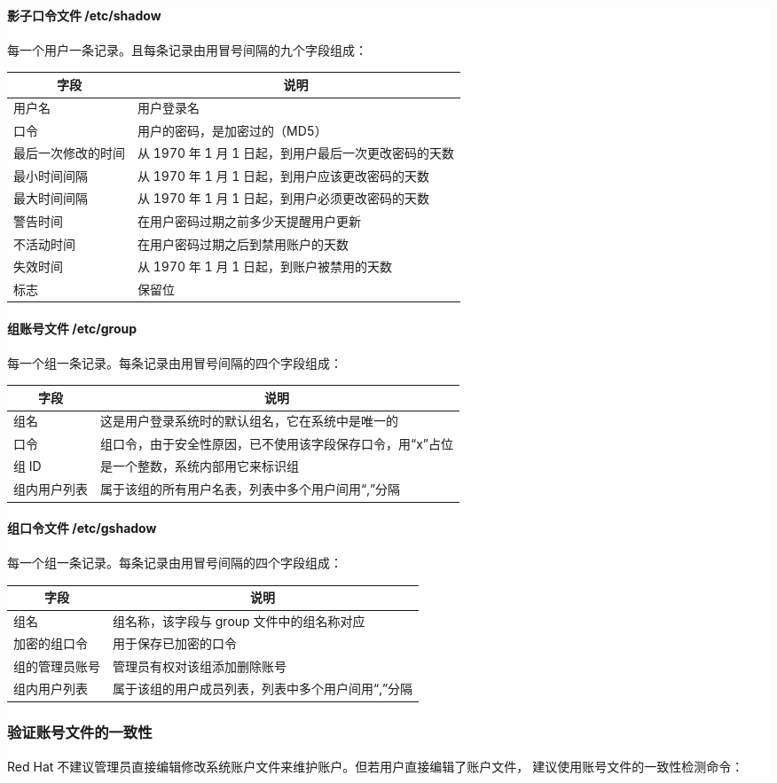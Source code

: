 #### 影子口令文件 /etc/shadow

每一个用户一条记录。且每条记录由用冒号间隔的九个字段组成：

| 字段        | 说明                               |
| --------- | -------------------------------- |
| 用户名       | 用户登录名                            |
| 口令        | 用户的密码，是加密过的（MD5）                 |
| 最后一次修改的时间 | 从 1970 年 1 月 1 日起，到用户最后一次更改密码的天数 |
| 最小时间间隔    | 从 1970 年 1 月 1 日起，到用户应该更改密码的天数   |
| 最大时间间隔    | 从 1970 年 1 月 1 日起，到用户必须更改密码的天数   |
| 警告时间      | 在用户密码过期之前多少天提醒用户更新               |
| 不活动时间     | 在用户密码过期之后到禁用账户的天数                |
| 失效时间      | 从 1970 年 1 月 1 日起，到账户被禁用的天数      |
| 标志        | 保留位                              |

#### 组账号文件 /etc/group

每一个组一条记录。每条记录由用冒号间隔的四个字段组成：

| 字段     | 说明                             |
| ------ | ------------------------------ |
| 组名     | 这是用户登录系统时的默认组名，它在系统中是唯一的       |
| 口令     | 组口令，由于安全性原因，已不使用该字段保存口令，用“x”占位 |
| 组 ID   | 是一个整数，系统内部用它来标识组               |
| 组内用户列表 | 属于该组的所有用户名表，列表中多个用户间用“,”分隔     |

#### 组口令文件 /etc/gshadow

每一个组一条记录。每条记录由用冒号间隔的四个字段组成：

| 字段      | 说明                         |
| ------- | -------------------------- |
| 组名      | 组名称，该字段与 group 文件中的组名称对应   |
| 加密的组口令  | 用于保存已加密的口令                 |
| 组的管理员账号 | 管理员有权对该组添加删除账号             |
| 组内用户列表  | 属于该组的用户成员列表，列表中多个用户间用“,”分隔 |

### 验证账号文件的一致性

Red Hat 不建议管理员直接编辑修改系统账户文件来维护账户。但若用户直接编辑了账户文件， 建议使用账号文件的一致性检测命令：
